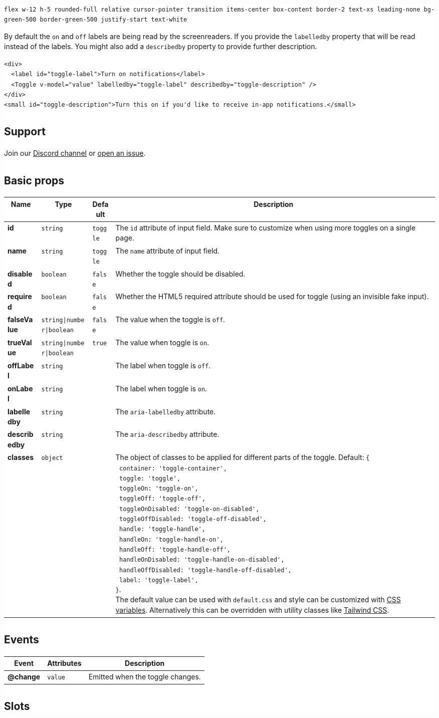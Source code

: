  ```flex w-12 h-5 rounded-full relative cursor-pointer transition items-center box-content border-2 text-xs leading-none bg-green-500 border-green-500 justify-start text-white```

By default the `on` and `off` labels are being read by the screenreaders. If you provide the `labelledby` property that will be read instead of the labels. You might also add a `describedby` property to provide further description.

``` vue
<div>
  <label id="toggle-label">Turn on notifications</label>
  <Toggle v-model="value" labelledby="toggle-label" describedby="toggle-description" />
</div>
<small id="toggle-description">Turn this on if you'd like to receive in-app notifications.</small>
```

## Support

Join our [Discord channel](https://discord.gg/WhX2nG6GTQ) or [open an issue](https://github.com/vueform/toggle/issues).

## Basic props

| Name | Type | Default | Description |
| --- | --- | --- | --- |
| **id** | `string` | `toggle` | The `id` attribute of input field. Make sure to customize when using more toggles on a single page. |
| **name** | `string` | `toggle` | The `name` attribute of input field. |
| **disabled** | `boolean` | `false` | Whether the toggle should be disabled. |
| **required** | `boolean` | `false` | Whether the HTML5 required attribute should be used for toggle (using an invisible fake input). |
| **falseValue** | `string\|number\|boolean` | `false` | The value when the toggle is `off`. |
| **trueValue** | `string\|number\|boolean` | `true` | The value when toggle is `on`. |
| **offLabel** | `string` | | The label when toggle is `off`. |
| **onLabel** | `string` | | The label when toggle is `on`. |
| **labelledby** | `string` | | The `aria-labelledby` attribute. |
| **describedby** | `string` | | The `aria-describedby` attribute. |
| **classes** | `object` | | The object of classes to be applied for different parts of the toggle. Default: `{`<br>&nbsp;&nbsp;`container: 'toggle-container',`<br>&nbsp;&nbsp;`toggle: 'toggle',`<br>&nbsp;&nbsp;`toggleOn: 'toggle-on',`<br>&nbsp;&nbsp;`toggleOff: 'toggle-off',`<br>&nbsp;&nbsp;`toggleOnDisabled: 'toggle-on-disabled',`<br>&nbsp;&nbsp;`toggleOffDisabled: 'toggle-off-disabled',`<br>&nbsp;&nbsp;`handle: 'toggle-handle',`<br>&nbsp;&nbsp;`handleOn: 'toggle-handle-on',`<br>&nbsp;&nbsp;`handleOff: 'toggle-handle-off',`<br>&nbsp;&nbsp;`handleOnDisabled: 'toggle-handle-on-disabled',`<br>&nbsp;&nbsp;`handleOffDisabled: 'toggle-handle-off-disabled',`<br>&nbsp;&nbsp;`label: 'toggle-label',`<br>`}`.<br> The default value can be used with `default.css` and style can be customized with [CSS variables](#styling-with-css-vars). Alternatively this can be overridden with utility classes like [Tailwind CSS](#styling-with-tailwind-css). |

## Events

| Event | Attributes | Description |
| --- | --- | --- |
| **@change** | `value` | Emitted when the toggle changes. |

## Slots
